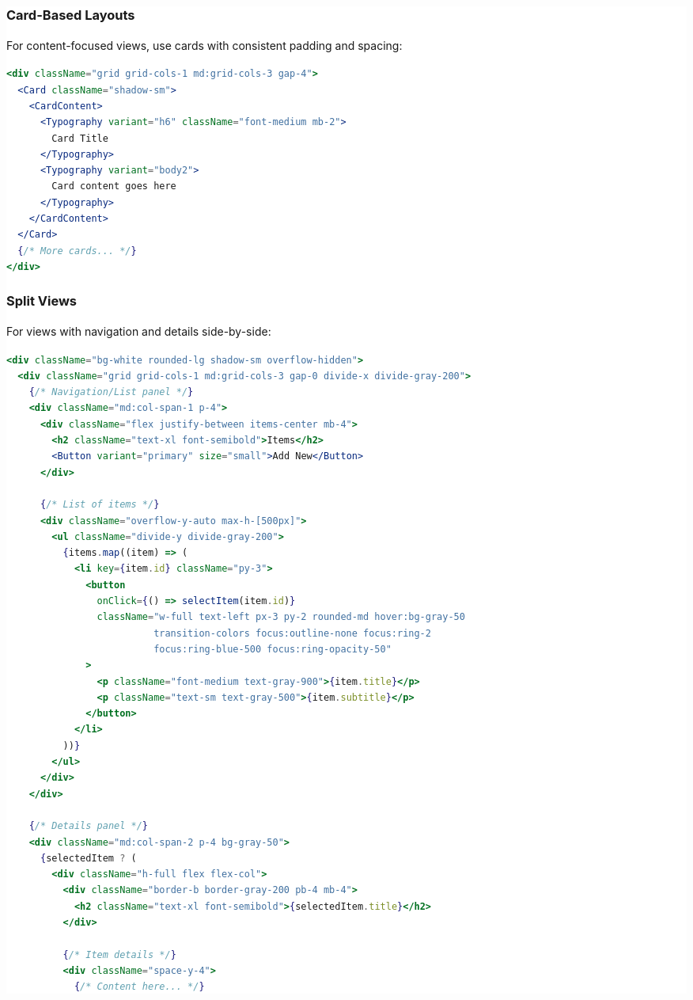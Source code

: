 ### Card-Based Layouts

For content-focused views, use cards with consistent padding and spacing:

```jsx
<div className="grid grid-cols-1 md:grid-cols-3 gap-4">
  <Card className="shadow-sm">
    <CardContent>
      <Typography variant="h6" className="font-medium mb-2">
        Card Title
      </Typography>
      <Typography variant="body2">
        Card content goes here
      </Typography>
    </CardContent>
  </Card>
  {/* More cards... */}
</div>
```

### Split Views

For views with navigation and details side-by-side:

```jsx
<div className="bg-white rounded-lg shadow-sm overflow-hidden">
  <div className="grid grid-cols-1 md:grid-cols-3 gap-0 divide-x divide-gray-200">
    {/* Navigation/List panel */}
    <div className="md:col-span-1 p-4">
      <div className="flex justify-between items-center mb-4">
        <h2 className="text-xl font-semibold">Items</h2>
        <Button variant="primary" size="small">Add New</Button>
      </div>
      
      {/* List of items */}
      <div className="overflow-y-auto max-h-[500px]">
        <ul className="divide-y divide-gray-200">
          {items.map((item) => (
            <li key={item.id} className="py-3">
              <button
                onClick={() => selectItem(item.id)}
                className="w-full text-left px-3 py-2 rounded-md hover:bg-gray-50
                          transition-colors focus:outline-none focus:ring-2 
                          focus:ring-blue-500 focus:ring-opacity-50"
              >
                <p className="font-medium text-gray-900">{item.title}</p>
                <p className="text-sm text-gray-500">{item.subtitle}</p>
              </button>
            </li>
          ))}
        </ul>
      </div>
    </div>
    
    {/* Details panel */}
    <div className="md:col-span-2 p-4 bg-gray-50">
      {selectedItem ? (
        <div className="h-full flex flex-col">
          <div className="border-b border-gray-200 pb-4 mb-4">
            <h2 className="text-xl font-semibold">{selectedItem.title}</h2>
          </div>
          
          {/* Item details */}
          <div className="space-y-4">
            {/* Content here... */}
```